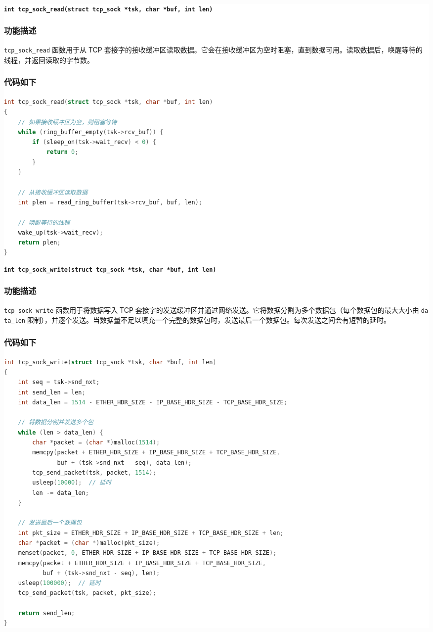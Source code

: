 **`int tcp_sock_read(struct tcp_sock *tsk, char *buf, int len)`**  

### 功能描述  
`tcp_sock_read` 函数用于从 TCP 套接字的接收缓冲区读取数据。它会在接收缓冲区为空时阻塞，直到数据可用。读取数据后，唤醒等待的线程，并返回读取的字节数。

### 代码如下  
```c
int tcp_sock_read(struct tcp_sock *tsk, char *buf, int len) 
{
    // 如果接收缓冲区为空，则阻塞等待
    while (ring_buffer_empty(tsk->rcv_buf)) {
        if (sleep_on(tsk->wait_recv) < 0) {
            return 0;
        }
    }

    // 从接收缓冲区读取数据
    int plen = read_ring_buffer(tsk->rcv_buf, buf, len);

    // 唤醒等待的线程
    wake_up(tsk->wait_recv);
    return plen;
}
```  
**`int tcp_sock_write(struct tcp_sock *tsk, char *buf, int len)`**  
### 功能描述  
`tcp_sock_write` 函数用于将数据写入 TCP 套接字的发送缓冲区并通过网络发送。它将数据分割为多个数据包（每个数据包的最大大小由 `data_len` 限制），并逐个发送。当数据量不足以填充一个完整的数据包时，发送最后一个数据包。每次发送之间会有短暂的延时。

### 代码如下  
```c
int tcp_sock_write(struct tcp_sock *tsk, char *buf, int len) 
{   
    int seq = tsk->snd_nxt;
    int send_len = len;
    int data_len = 1514 - ETHER_HDR_SIZE - IP_BASE_HDR_SIZE - TCP_BASE_HDR_SIZE;

    // 将数据分割并发送多个包
    while (len > data_len) {
        char *packet = (char *)malloc(1514);
        memcpy(packet + ETHER_HDR_SIZE + IP_BASE_HDR_SIZE + TCP_BASE_HDR_SIZE,
               buf + (tsk->snd_nxt - seq), data_len);
        tcp_send_packet(tsk, packet, 1514);
        usleep(10000);  // 延时
        len -= data_len;
    }

    // 发送最后一个数据包
    int pkt_size = ETHER_HDR_SIZE + IP_BASE_HDR_SIZE + TCP_BASE_HDR_SIZE + len;
    char *packet = (char *)malloc(pkt_size);
    memset(packet, 0, ETHER_HDR_SIZE + IP_BASE_HDR_SIZE + TCP_BASE_HDR_SIZE);
    memcpy(packet + ETHER_HDR_SIZE + IP_BASE_HDR_SIZE + TCP_BASE_HDR_SIZE,
           buf + (tsk->snd_nxt - seq), len);
    usleep(100000);  // 延时
    tcp_send_packet(tsk, packet, pkt_size);

    return send_len;
}
```  
